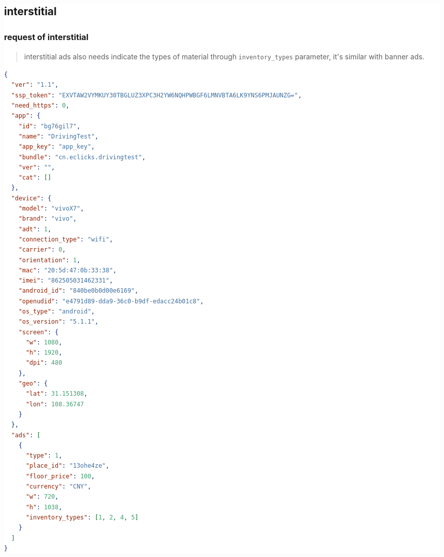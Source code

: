 ## interstitial

### request of interstitial

> interstitial ads also needs indicate the types of material through `inventory_types` parameter, it's similar with banner ads.

```json
{
  "ver": "1.1",
  "ssp_token": "EXVTAW2VYMKUY30TBGLUZ3XPC3H2YW6NQHPWBGF6LMNVBTA6LK9YNS6PMJAUNZG=",
  "need_https": 0,
  "app": {
    "id": "bg76gil7",
    "name": "DrivingTest",
    "app_key": "app_key",
    "bundle": "cn.eclicks.drivingtest",
    "ver": "",
    "cat": []
  },
  "device": {
    "model": "vivoX7",
    "brand": "vivo",
    "adt": 1,
    "connection_type": "wifi",
    "carrier": 0,
    "orientation": 1,
    "mac": "20:5d:47:0b:33:38",
    "imei": "862505031462331",
    "android_id": "840be0b0d00e6169",
    "openudid": "e4791d89-dda9-36c0-b9df-edacc24b01c8",
    "os_type": "android",
    "os_version": "5.1.1",
    "screen": {
      "w": 1080,
      "h": 1920,
      "dpi": 480
    },
    "geo": {
      "lat": 31.151308,
      "lon": 108.36747
    }
  },
  "ads": [
    {
      "type": 1,
      "place_id": "13ohe4ze",
      "floor_price": 100,
      "currency": "CNY",
      "w": 720,
      "h": 1038,
      "inventory_types": [1, 2, 4, 5]
    }
  ]
}
```
